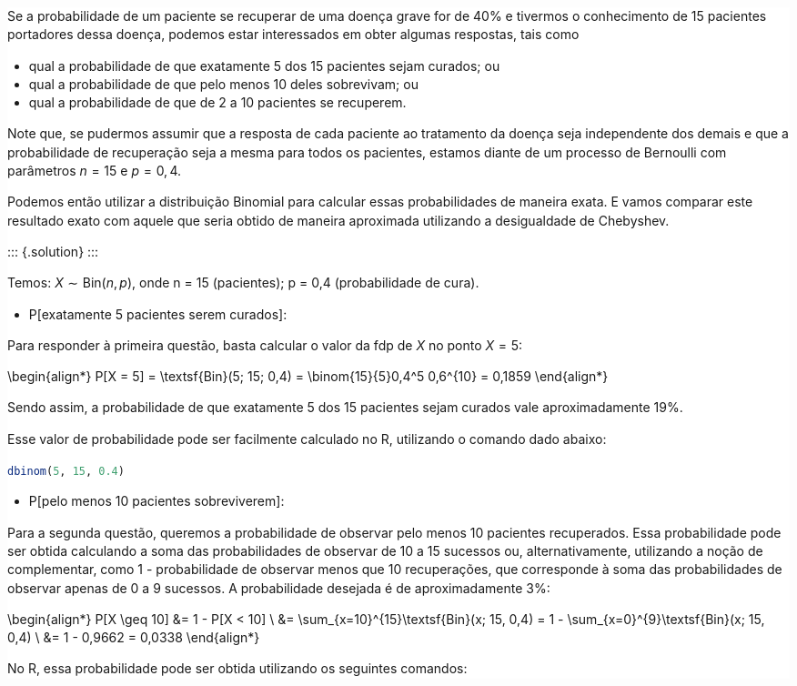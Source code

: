 
Se a probabilidade de um paciente se recuperar de uma doença grave for de 40% e tivermos o conhecimento de 15 pacientes portadores dessa doença, podemos estar interessados em obter algumas respostas, tais como

+ qual a probabilidade de que exatamente 5 dos 15 pacientes sejam curados; ou 
+ qual a probabilidade de que pelo menos 10 deles sobrevivam; ou
+ qual a probabilidade de que de 2 a 10 pacientes se recuperem.

Note que, se pudermos assumir que a resposta de cada paciente ao tratamento da doença seja independente dos demais e que a probabilidade de recuperação seja a mesma para todos os pacientes, estamos diante de um processo de Bernoulli com parâmetros $n = 15$ e $p = 0,4$.

Podemos então utilizar a distribuição Binomial para calcular essas probabilidades de maneira exata. E vamos comparar este resultado exato com aquele que seria obtido de maneira aproximada utilizando a desigualdade de Chebyshev.


::: {.solution}
:::


Temos: $X \sim \textsf{Bin}(n,p)$, onde n = 15 (pacientes); p = 0,4 (probabilidade de cura).

+ P[exatamente 5 pacientes serem curados]:

Para responder à primeira questão, basta calcular o valor da fdp de $X$ no ponto $X = 5$:


\begin{align*}
  P[X = 5] = \textsf{Bin}(5; 15; 0,4)  = \binom{15}{5}0,4^5 0,6^{10} = 0,1859
\end{align*}


Sendo assim, a probabilidade de que exatamente 5 dos 15 pacientes sejam curados vale aproximadamente 19%.

Esse valor de probabilidade pode ser facilmente calculado no R, utilizando o comando dado abaixo:



```r
dbinom(5, 15, 0.4)
```


+ P[pelo menos 10 pacientes sobreviverem]:

Para a segunda questão, queremos a probabilidade de observar pelo menos 10 pacientes recuperados. Essa probabilidade pode ser obtida calculando a soma das probabilidades de observar de 10 a 15 sucessos ou, alternativamente, utilizando a noção de complementar, como 1 - probabilidade de observar menos que 10 recuperações, que corresponde à soma das probabilidades de observar apenas de 0 a 9 sucessos. A probabilidade desejada é de aproximadamente 3%:


\begin{align*}
  P[X \geq 10] &= 1 - P[X < 10] \\
               &= \sum_{x=10}^{15}\textsf{Bin}(x; 15, 0,4) = 1 - \sum_{x=0}^{9}\textsf{Bin}(x; 15, 0,4) \\
               &= 1 - 0,9662 = 0,0338
\end{align*}


No R, essa probabilidade pode ser obtida utilizando os seguintes comandos:
